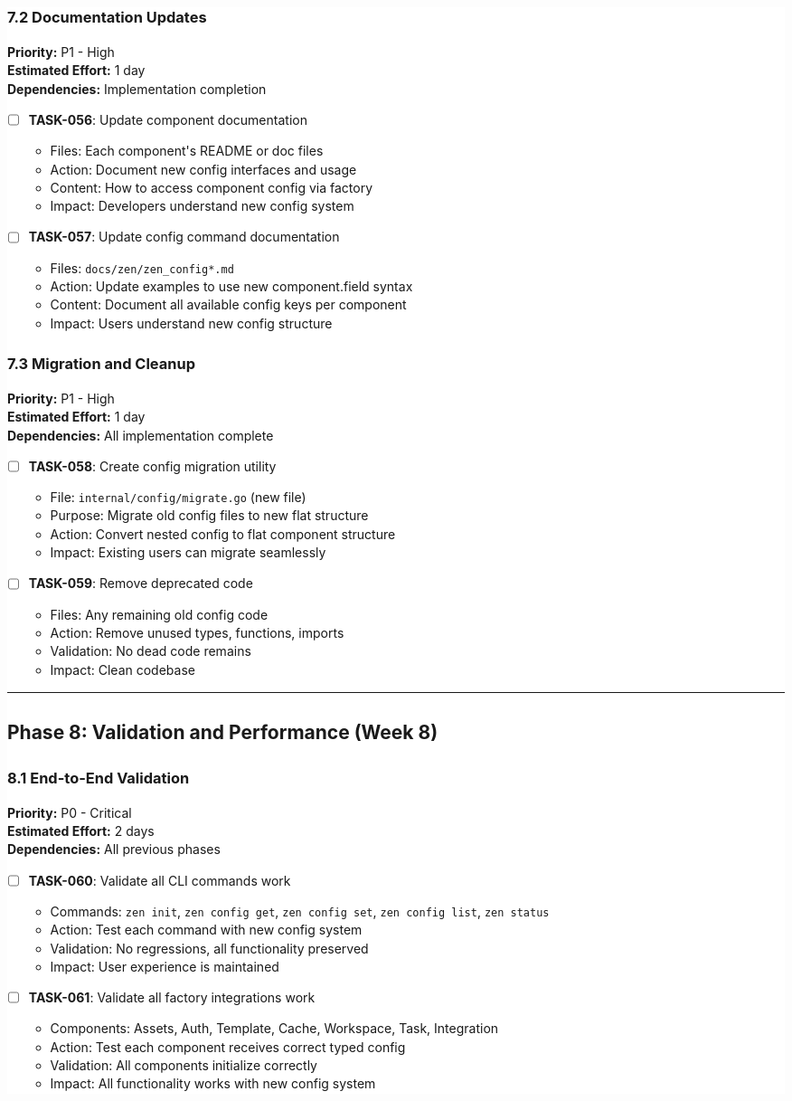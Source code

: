 ### 7.2 Documentation Updates

**Priority:** P1 - High  
**Estimated Effort:** 1 day  
**Dependencies:** Implementation completion

- [ ] **TASK-056**: Update component documentation
  - Files: Each component's README or doc files
  - Action: Document new config interfaces and usage
  - Content: How to access component config via factory
  - Impact: Developers understand new config system

- [ ] **TASK-057**: Update config command documentation
  - Files: `docs/zen/zen_config*.md`
  - Action: Update examples to use new component.field syntax
  - Content: Document all available config keys per component
  - Impact: Users understand new config structure

### 7.3 Migration and Cleanup

**Priority:** P1 - High  
**Estimated Effort:** 1 day  
**Dependencies:** All implementation complete

- [ ] **TASK-058**: Create config migration utility
  - File: `internal/config/migrate.go` (new file)
  - Purpose: Migrate old config files to new flat structure
  - Action: Convert nested config to flat component structure
  - Impact: Existing users can migrate seamlessly

- [ ] **TASK-059**: Remove deprecated code
  - Files: Any remaining old config code
  - Action: Remove unused types, functions, imports
  - Validation: No dead code remains
  - Impact: Clean codebase

---

## Phase 8: Validation and Performance (Week 8)

### 8.1 End-to-End Validation

**Priority:** P0 - Critical  
**Estimated Effort:** 2 days  
**Dependencies:** All previous phases

- [ ] **TASK-060**: Validate all CLI commands work
  - Commands: `zen init`, `zen config get`, `zen config set`, `zen config list`, `zen status`
  - Action: Test each command with new config system
  - Validation: No regressions, all functionality preserved
  - Impact: User experience is maintained

- [ ] **TASK-061**: Validate all factory integrations work
  - Components: Assets, Auth, Template, Cache, Workspace, Task, Integration
  - Action: Test each component receives correct typed config
  - Validation: All components initialize correctly
  - Impact: All functionality works with new config system
